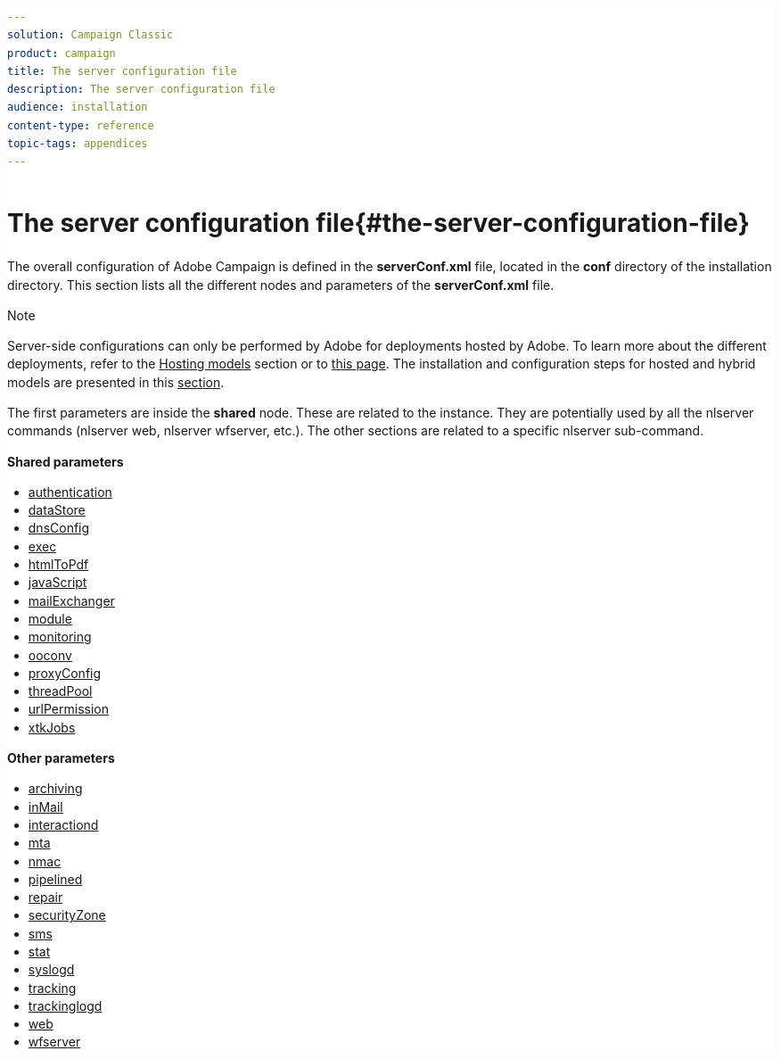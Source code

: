 ```yaml
---
solution: Campaign Classic
product: campaign
title: The server configuration file
description: The server configuration file
audience: installation
content-type: reference
topic-tags: appendices
---
```


# The server configuration file{#the-server-configuration-file}

The overall configuration of Adobe Campaign is defined in the **serverConf.xml** file, located in the **conf** directory of the installation directory. This section lists all the different nodes and parameters of the **serverConf.xml** file.

>[!NOTE]
>
>Server-side configurations can only be performed by Adobe for deployments hosted by Adobe. To learn more about the different deployments, refer to the [Hosting models](../../installation/using/hosting-models.md) section or to [this page](../../installation/using/capability-matrix.md). The installation and configuration steps for hosted and hybrid models are presented in this [section](../../installation/using/hosted-model.md).

The first parameters are inside the **shared** node. These are related to the instance. They are potentially used by all the nlserver commands (nlserver web, nlserver wfserver, etc.). The other sections are related to a specific nlserver sub-command.

**Shared parameters**

* [authentication](#authentication)
* [dataStore](#datastore)
* [dnsConfig](#dnsconfig)
* [exec](#exec)
* [htmlToPdf](#htmltopdf)
* [javaScript](#javascript)
* [mailExchanger](#mailexchanger)
* [module](#module)
* [monitoring](#monitoring)
* [ooconv](#ooconv)
* [proxyConfig](#proxyconfig)
* [threadPool](#threadpool)
* [urlPermission](#urlpermission)
* [xtkJobs](#xtkjobs)

**Other parameters**

* [archiving](#archiving)
* [inMail](#inmail)
* [interactiond](#interactiond)
* [mta](#mta)
* [nmac](#nmac)
* [pipelined](#pipelined)
* [repair](#repair)
* [securityZone](#securityzone)
* [sms](#sms)
* [stat](#stat)
* [syslogd](#syslogd)
* [tracking](#tracking)
* [trackinglogd](#trackinglogd)
* [web](#web)
* [wfserver](#wfserver)
